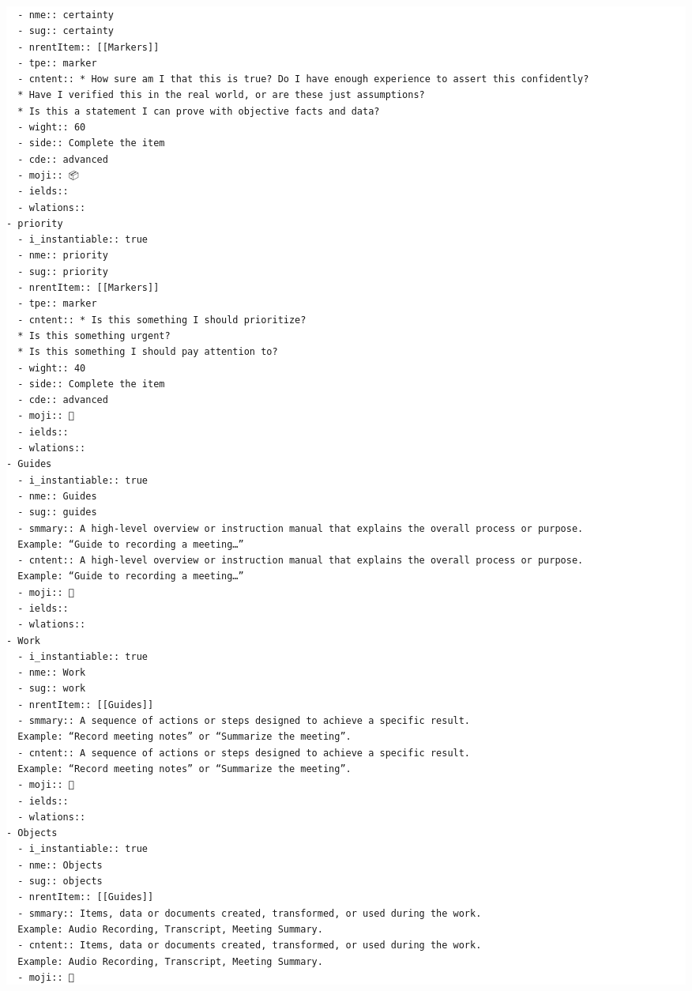       - nme:: certainty
      - sug:: certainty
      - nrentItem:: [[Markers]]
      - tpe:: marker
      - cntent:: * How sure am I that this is true? Do I have enough experience to assert this confidently?
	  * Have I verified this in the real world, or are these just assumptions?
	  * Is this a statement I can prove with objective facts and data?
      - wight:: 60
      - side:: Complete the item
      - cde:: advanced
      - moji:: 📦
      - ields::
      - wlations::
    - priority
      - i_instantiable:: true
      - nme:: priority
      - sug:: priority
      - nrentItem:: [[Markers]]
      - tpe:: marker
      - cntent:: * Is this something I should prioritize?
	  * Is this something urgent?
	  * Is this something I should pay attention to?
      - wight:: 40
      - side:: Complete the item
      - cde:: advanced
      - moji:: 🧰
      - ields::
      - wlations::
    - Guides
      - i_instantiable:: true
      - nme:: Guides
      - sug:: guides
      - smmary:: A high-level overview or instruction manual that explains the overall process or purpose.
	  Example: “Guide to recording a meeting…”
      - cntent:: A high-level overview or instruction manual that explains the overall process or purpose.
	  Example: “Guide to recording a meeting…”
      - moji:: 💼
      - ields::
      - wlations::
    - Work
      - i_instantiable:: true
      - nme:: Work
      - sug:: work
      - nrentItem:: [[Guides]]
      - smmary:: A sequence of actions or steps designed to achieve a specific result.
	  Example: “Record meeting notes” or “Summarize the meeting”.
      - cntent:: A sequence of actions or steps designed to achieve a specific result.
	  Example: “Record meeting notes” or “Summarize the meeting”.
      - moji:: 🏢
      - ields::
      - wlations::
    - Objects
      - i_instantiable:: true
      - nme:: Objects
      - sug:: objects
      - nrentItem:: [[Guides]]
      - smmary:: Items, data or documents created, transformed, or used during the work.
	  Example: Audio Recording, Transcript, Meeting Summary.
      - cntent:: Items, data or documents created, transformed, or used during the work.
	  Example: Audio Recording, Transcript, Meeting Summary.
      - moji:: 👤